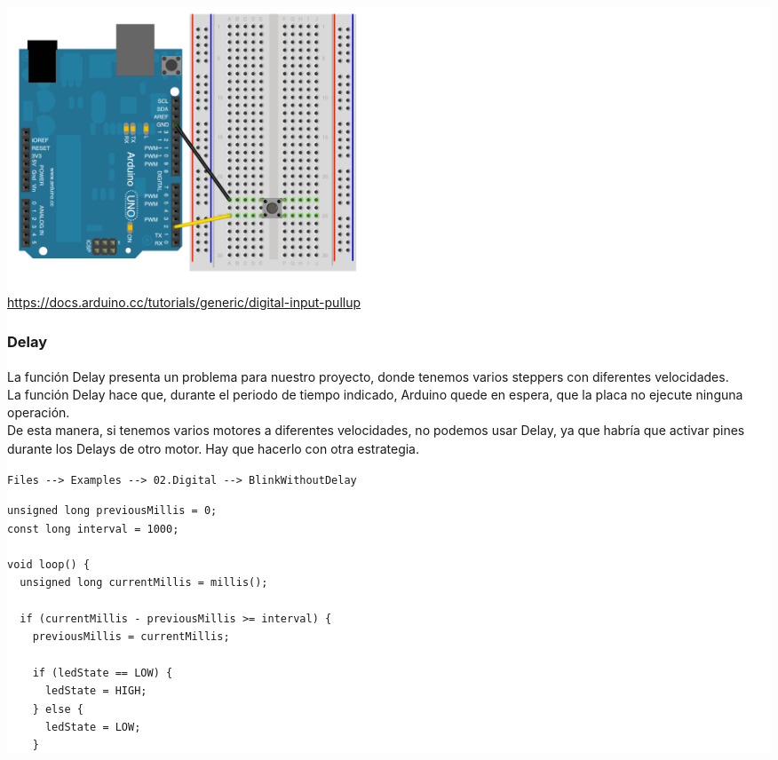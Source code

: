 <img src="Irudiak/InputPullupButton.png" width = '400'>

 https://docs.arduino.cc/tutorials/generic/digital-input-pullup  

### Delay
La función Delay presenta un problema para nuestro proyecto, donde tenemos varios steppers con diferentes velocidades.  
La función Delay hace que, durante el periodo de tiempo indicado, Arduino quede en espera, que la placa no ejecute ninguna operación.  
De esta manera, si tenemos varios motores a diferentes velocidades, no podemos usar Delay, ya que habría que activar pines durante los Delays de otro motor. Hay que hacerlo con otra estrategia.

`Files --> Examples --> 02.Digital --> BlinkWithoutDelay`

```
unsigned long previousMillis = 0;  
const long interval = 1000;  

void loop() {
  unsigned long currentMillis = millis();

  if (currentMillis - previousMillis >= interval) {
    previousMillis = currentMillis;

    if (ledState == LOW) {
      ledState = HIGH;
    } else {
      ledState = LOW;
    }
```
